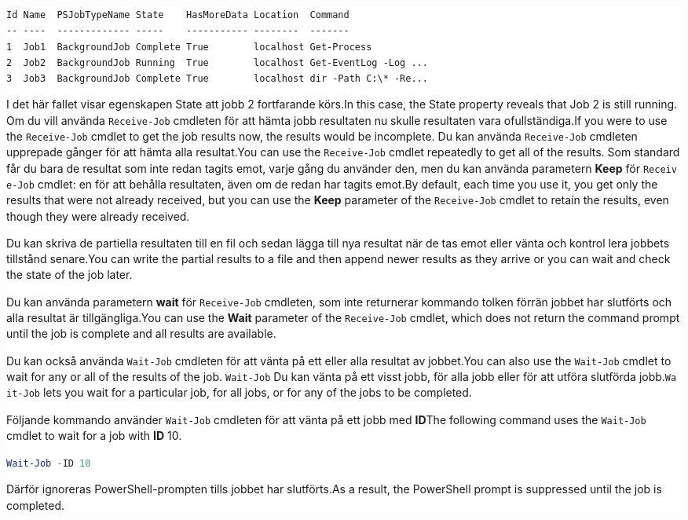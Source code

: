```
Id Name  PSJobTypeName State    HasMoreData Location  Command
-- ----  ------------- -----    ----------- --------  -------
1  Job1  BackgroundJob Complete True        localhost Get-Process
2  Job2  BackgroundJob Running  True        localhost Get-EventLog -Log ...
3  Job3  BackgroundJob Complete True        localhost dir -Path C:\* -Re...
```

<span data-ttu-id="de7f1-194">I det här fallet visar egenskapen State att jobb 2 fortfarande körs.</span><span class="sxs-lookup"><span data-stu-id="de7f1-194">In this case, the State property reveals that Job 2 is still running.</span></span> <span data-ttu-id="de7f1-195">Om du vill använda `Receive-Job` cmdleten för att hämta jobb resultaten nu skulle resultaten vara ofullständiga.</span><span class="sxs-lookup"><span data-stu-id="de7f1-195">If you were to use the `Receive-Job` cmdlet to get the job results now, the results would be incomplete.</span></span> <span data-ttu-id="de7f1-196">Du kan använda `Receive-Job` cmdleten upprepade gånger för att hämta alla resultat.</span><span class="sxs-lookup"><span data-stu-id="de7f1-196">You can use the `Receive-Job` cmdlet repeatedly to get all of the results.</span></span> <span data-ttu-id="de7f1-197">Som standard får du bara de resultat som inte redan tagits emot, varje gång du använder den, men du kan använda parametern **Keep** för `Receive-Job` cmdlet: en för att behålla resultaten, även om de redan har tagits emot.</span><span class="sxs-lookup"><span data-stu-id="de7f1-197">By default, each time you use it, you get only the results that were not already received, but you can use the **Keep** parameter of the `Receive-Job` cmdlet to retain the results, even though they were already received.</span></span>

<span data-ttu-id="de7f1-198">Du kan skriva de partiella resultaten till en fil och sedan lägga till nya resultat när de tas emot eller vänta och kontrol lera jobbets tillstånd senare.</span><span class="sxs-lookup"><span data-stu-id="de7f1-198">You can write the partial results to a file and then append newer results as they arrive or you can wait and check the state of the job later.</span></span>

<span data-ttu-id="de7f1-199">Du kan använda parametern **wait** för `Receive-Job` cmdleten, som inte returnerar kommando tolken förrän jobbet har slutförts och alla resultat är tillgängliga.</span><span class="sxs-lookup"><span data-stu-id="de7f1-199">You can use the **Wait** parameter of the `Receive-Job` cmdlet, which does not return the command prompt until the job is complete and all results are available.</span></span>

<span data-ttu-id="de7f1-200">Du kan också använda `Wait-Job` cmdleten för att vänta på ett eller alla resultat av jobbet.</span><span class="sxs-lookup"><span data-stu-id="de7f1-200">You can also use the `Wait-Job` cmdlet to wait for any or all of the results of the job.</span></span> <span data-ttu-id="de7f1-201">`Wait-Job` Du kan vänta på ett visst jobb, för alla jobb eller för att utföra slutförda jobb.</span><span class="sxs-lookup"><span data-stu-id="de7f1-201">`Wait-Job` lets you wait for a particular job, for all jobs, or for any of the jobs to be completed.</span></span>

<span data-ttu-id="de7f1-202">Följande kommando använder `Wait-Job` cmdleten för att vänta på ett jobb med **ID**</span><span class="sxs-lookup"><span data-stu-id="de7f1-202">The following command uses the `Wait-Job` cmdlet to wait for a job with **ID**</span></span>
10.

```powershell
Wait-Job -ID 10
```

<span data-ttu-id="de7f1-203">Därför ignoreras PowerShell-prompten tills jobbet har slutförts.</span><span class="sxs-lookup"><span data-stu-id="de7f1-203">As a result, the PowerShell prompt is suppressed until the job is completed.</span></span>
